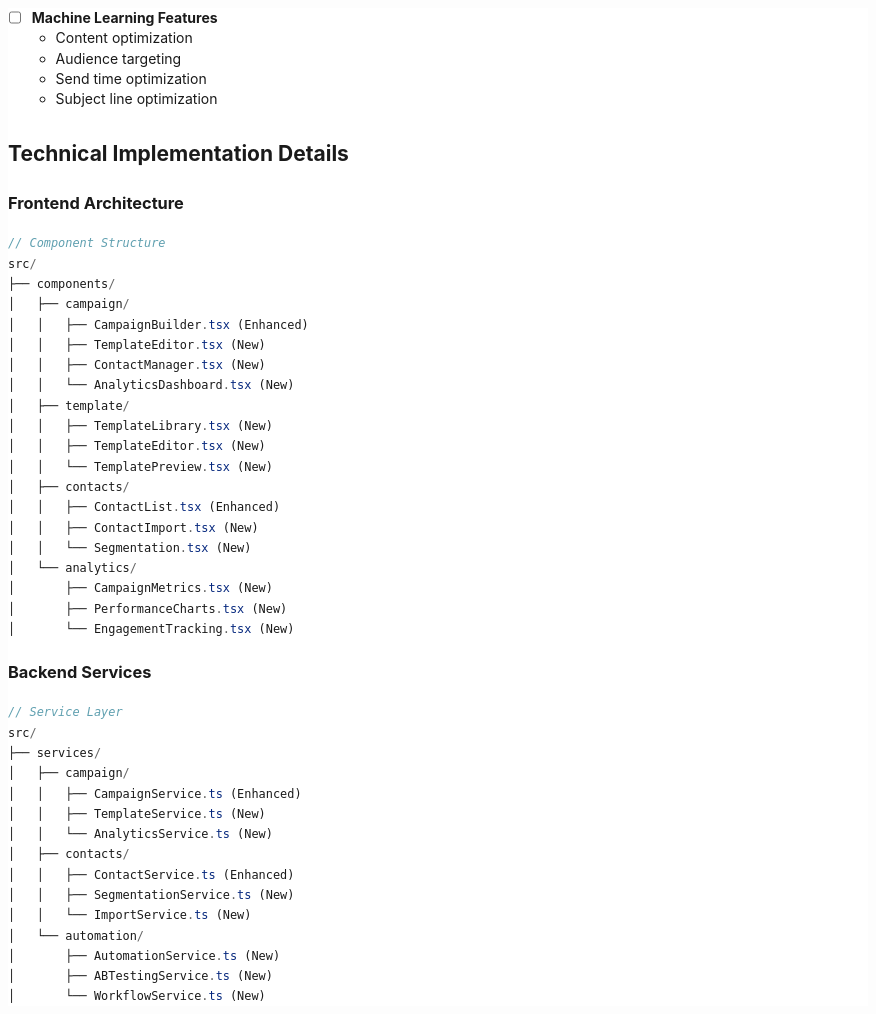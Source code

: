 - [ ] **Machine Learning Features**
  - Content optimization
  - Audience targeting
  - Send time optimization
  - Subject line optimization

## Technical Implementation Details

### Frontend Architecture
```typescript
// Component Structure
src/
├── components/
│   ├── campaign/
│   │   ├── CampaignBuilder.tsx (Enhanced)
│   │   ├── TemplateEditor.tsx (New)
│   │   ├── ContactManager.tsx (New)
│   │   └── AnalyticsDashboard.tsx (New)
│   ├── template/
│   │   ├── TemplateLibrary.tsx (New)
│   │   ├── TemplateEditor.tsx (New)
│   │   └── TemplatePreview.tsx (New)
│   ├── contacts/
│   │   ├── ContactList.tsx (Enhanced)
│   │   ├── ContactImport.tsx (New)
│   │   └── Segmentation.tsx (New)
│   └── analytics/
│       ├── CampaignMetrics.tsx (New)
│       ├── PerformanceCharts.tsx (New)
│       └── EngagementTracking.tsx (New)
```

### Backend Services
```typescript
// Service Layer
src/
├── services/
│   ├── campaign/
│   │   ├── CampaignService.ts (Enhanced)
│   │   ├── TemplateService.ts (New)
│   │   └── AnalyticsService.ts (New)
│   ├── contacts/
│   │   ├── ContactService.ts (Enhanced)
│   │   ├── SegmentationService.ts (New)
│   │   └── ImportService.ts (New)
│   └── automation/
│       ├── AutomationService.ts (New)
│       ├── ABTestingService.ts (New)
│       └── WorkflowService.ts (New)
```
